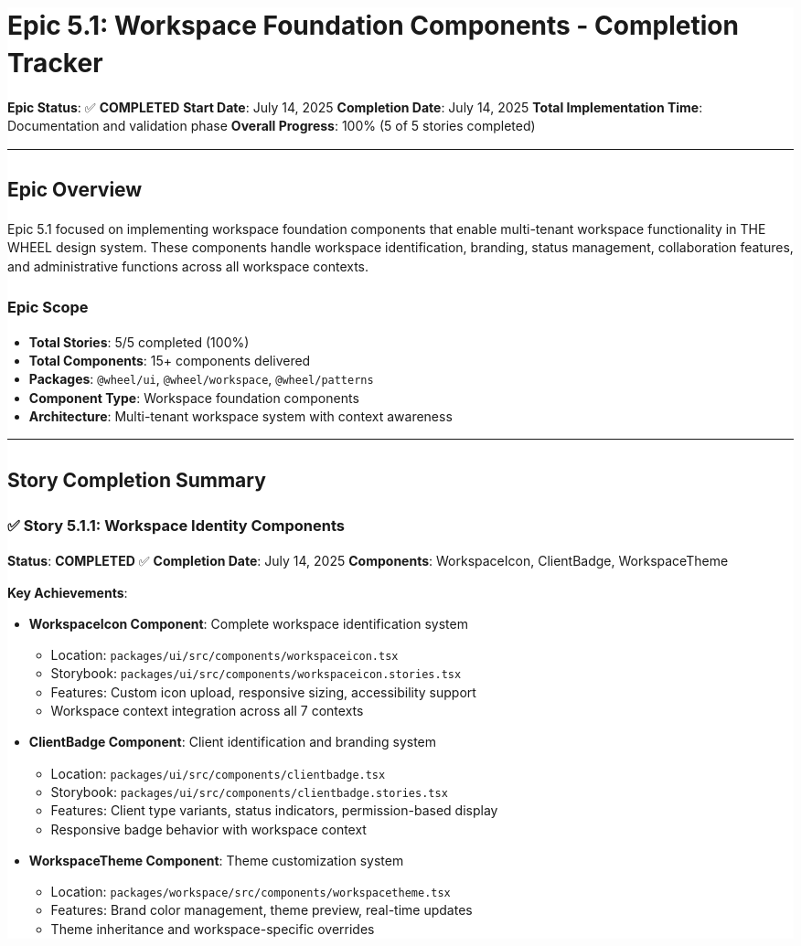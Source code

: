 # Epic 5.1: Workspace Foundation Components - Completion Tracker

**Epic Status**: ✅ **COMPLETED**
**Start Date**: July 14, 2025
**Completion Date**: July 14, 2025
**Total Implementation Time**: Documentation and validation phase
**Overall Progress**: 100% (5 of 5 stories completed)

---

## Epic Overview

Epic 5.1 focused on implementing workspace foundation components that enable multi-tenant workspace functionality in THE WHEEL design system. These components handle workspace identification, branding, status management, collaboration features, and administrative functions across all workspace contexts.

### Epic Scope
- **Total Stories**: 5/5 completed (100%)
- **Total Components**: 15+ components delivered
- **Packages**: `@wheel/ui`, `@wheel/workspace`, `@wheel/patterns`
- **Component Type**: Workspace foundation components
- **Architecture**: Multi-tenant workspace system with context awareness

---

## Story Completion Summary

### ✅ Story 5.1.1: Workspace Identity Components
**Status**: **COMPLETED** ✅
**Completion Date**: July 14, 2025
**Components**: WorkspaceIcon, ClientBadge, WorkspaceTheme

**Key Achievements**:
- **WorkspaceIcon Component**: Complete workspace identification system
  - Location: `packages/ui/src/components/workspaceicon.tsx`
  - Storybook: `packages/ui/src/components/workspaceicon.stories.tsx`
  - Features: Custom icon upload, responsive sizing, accessibility support
  - Workspace context integration across all 7 contexts

- **ClientBadge Component**: Client identification and branding system
  - Location: `packages/ui/src/components/clientbadge.tsx`
  - Storybook: `packages/ui/src/components/clientbadge.stories.tsx`
  - Features: Client type variants, status indicators, permission-based display
  - Responsive badge behavior with workspace context

- **WorkspaceTheme Component**: Theme customization system
  - Location: `packages/workspace/src/components/workspacetheme.tsx`
  - Features: Brand color management, theme preview, real-time updates
  - Theme inheritance and workspace-specific overrides

